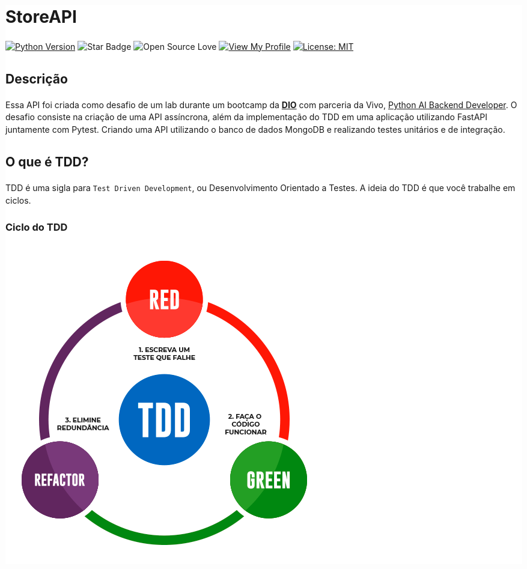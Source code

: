 # StoreAPI

[![Python Version](https://img.shields.io/badge/python-3.12.0-blue.svg)](https://www.python.org/downloads/)
![Star Badge](https://img.shields.io/static/v1?label=%F0%9F%8C%9F&message=If%20Useful&style=style=flat&color=BC4E99)
![Open Source Love](https://badges.frapsoft.com/os/v1/open-source.svg?v=103)
[![View My Profile](https://img.shields.io/badge/View-My_Profile-green?logo=GitHub)](https://github.com/FrancaPh)
[![License: MIT](https://img.shields.io/badge/License-MIT-yellow.svg)](LICENSE)

## Descrição
Essa API foi criada como desafio de um lab durante um bootcamp da **[DIO](https://web.dio.me)** com parceria da Vivo, [Python AI Backend Developer](https://web.dio.me/track/coding-future-vivo-python-ai-backend-developer).
O desafio consiste na criação de uma API assíncrona, além da implementação do TDD em uma aplicação utilizando FastAPI juntamente com Pytest. Criando uma API utilizando o banco de dados MongoDB e realizando testes unitários e de integração.

## O que é TDD?
TDD é uma sigla para `Test Driven Development`, ou Desenvolvimento Orientado a Testes. A ideia do TDD é que você trabalhe em ciclos.

### Ciclo do TDD
![C4](/docs/img/img-tdd.png)

